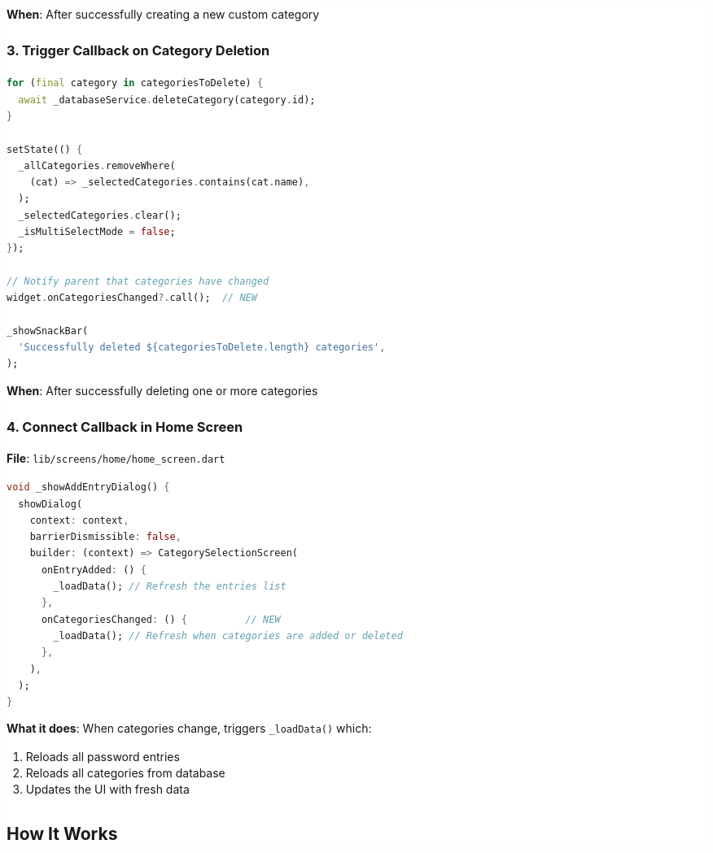 **When**: After successfully creating a new custom category

### 3. Trigger Callback on Category Deletion
```dart
for (final category in categoriesToDelete) {
  await _databaseService.deleteCategory(category.id);
}

setState(() {
  _allCategories.removeWhere(
    (cat) => _selectedCategories.contains(cat.name),
  );
  _selectedCategories.clear();
  _isMultiSelectMode = false;
});

// Notify parent that categories have changed
widget.onCategoriesChanged?.call();  // NEW

_showSnackBar(
  'Successfully deleted ${categoriesToDelete.length} categories',
);
```

**When**: After successfully deleting one or more categories

### 4. Connect Callback in Home Screen
**File**: `lib/screens/home/home_screen.dart`

```dart
void _showAddEntryDialog() {
  showDialog(
    context: context,
    barrierDismissible: false,
    builder: (context) => CategorySelectionScreen(
      onEntryAdded: () {
        _loadData(); // Refresh the entries list
      },
      onCategoriesChanged: () {          // NEW
        _loadData(); // Refresh when categories are added or deleted
      },
    ),
  );
}
```

**What it does**: When categories change, triggers `_loadData()` which:
1. Reloads all password entries
2. Reloads all categories from database
3. Updates the UI with fresh data

## How It Works
